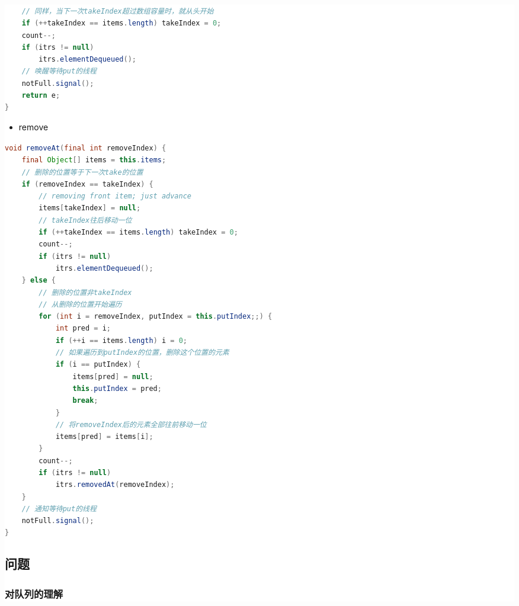 ```java
    // 同样，当下一次takeIndex超过数组容量时，就从头开始
    if (++takeIndex == items.length) takeIndex = 0;
    count--;
    if (itrs != null)
        itrs.elementDequeued();
    // 唤醒等待put的线程
    notFull.signal();
    return e;
}
```

- remove

```java
void removeAt(final int removeIndex) {
    final Object[] items = this.items;
    // 删除的位置等于下一次take的位置
    if (removeIndex == takeIndex) {
        // removing front item; just advance
        items[takeIndex] = null;
        // takeIndex往后移动一位
        if (++takeIndex == items.length) takeIndex = 0;
        count--;
        if (itrs != null)
            itrs.elementDequeued();
    } else {
        // 删除的位置非takeIndex
        // 从删除的位置开始遍历
        for (int i = removeIndex, putIndex = this.putIndex;;) {
            int pred = i;
            if (++i == items.length) i = 0;
            // 如果遍历到putIndex的位置，删除这个位置的元素
            if (i == putIndex) {
                items[pred] = null;
                this.putIndex = pred;
                break;
            }
            // 将removeIndex后的元素全部往前移动一位
            items[pred] = items[i];
        }
        count--;
        if (itrs != null)
            itrs.removedAt(removeIndex);
    }
    // 通知等待put的线程
    notFull.signal();
}
```

## 问题

### 对队列的理解
